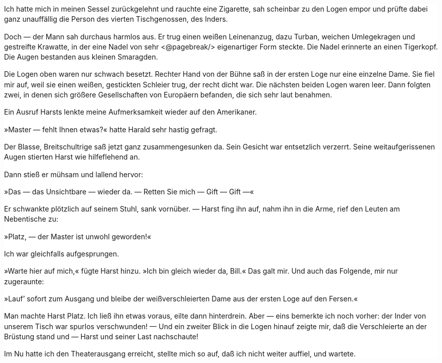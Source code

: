 Ich hatte mich in meinen Sessel zurückgelehnt und rauchte
eine Zigarette, sah scheinbar zu den Logen empor und prüfte
dabei ganz unauffällig die Person des vierten Tischgenossen,
des Inders.

Doch — der Mann sah durchaus harmlos aus. Er trug
einen weißen Leinenanzug, dazu Turban, weichen Umlegekragen
und gestreifte Krawatte, in der eine Nadel von sehr
<@pagebreak/>
eigenartiger Form steckte. Die Nadel erinnerte an einen Tigerkopf.
Die Augen bestanden aus kleinen Smaragden.

Die Logen oben waren nur schwach besetzt. Rechter Hand
von der Bühne saß in der ersten Loge nur eine einzelne Dame.
Sie fiel mir auf, weil sie einen weißen, gestickten Schleier trug,
der recht dicht war. Die nächsten beiden Logen waren leer.
Dann folgten zwei, in denen sich größere Gesellschaften von
Europäern befanden, die sich sehr laut benahmen.

Ein Ausruf Harsts lenkte meine Aufmerksamkeit wieder
auf den Amerikaner.

»Master — fehlt Ihnen etwas?« hatte Harald sehr hastig
gefragt.

Der Blasse, Breitschultrige saß jetzt ganz zusammengesunken
da. Sein Gesicht war entsetzlich verzerrt. Seine weitaufgerissenen
Augen stierten Harst wie hilfeflehend an.

Dann stieß er mühsam und lallend hervor:

»Das — das Unsichtbare — wieder da. — Retten Sie
mich — Gift — Gift —«

Er schwankte plötzlich auf seinem Stuhl, sank vornüber.
— Harst fing ihn auf, nahm ihn in die Arme, rief den Leuten
am Nebentische zu:

»Platz, — der Master ist unwohl geworden!«

Ich war gleichfalls aufgesprungen.

»Warte hier auf mich,« fügte Harst hinzu. »Ich bin gleich
wieder da, Bill.« Das galt mir. Und auch das Folgende, mir
nur zugeraunte:

»Lauf’ sofort zum Ausgang und bleibe der weißverschleierten
Dame aus der ersten Loge auf den Fersen.«

Man machte Harst Platz. Ich ließ ihn etwas voraus,
eilte dann hinterdrein. Aber — eins bemerkte ich noch vorher:
der Inder von unserem Tisch war spurlos verschwunden! —
Und ein zweiter Blick in die Logen hinauf zeigte mir, daß die
Verschleierte an der Brüstung stand und — Harst und seiner
Last nachschaute!

Im Nu hatte ich den Theaterausgang erreicht, stellte mich
so auf, daß ich nicht weiter auffiel, und wartete.
